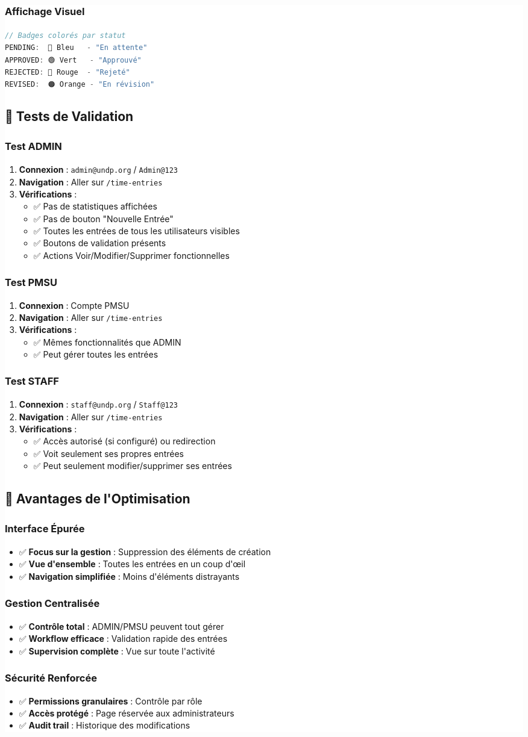 ### **Affichage Visuel**
```typescript
// Badges colorés par statut
PENDING:  🔵 Bleu   - "En attente"
APPROVED: 🟢 Vert   - "Approuvé" 
REJECTED: 🔴 Rouge  - "Rejeté"
REVISED:  🟠 Orange - "En révision"
```

## 🧪 **Tests de Validation**

### **Test ADMIN**
1. **Connexion** : `admin@undp.org` / `Admin@123`
2. **Navigation** : Aller sur `/time-entries`
3. **Vérifications** :
   - ✅ Pas de statistiques affichées
   - ✅ Pas de bouton "Nouvelle Entrée"
   - ✅ Toutes les entrées de tous les utilisateurs visibles
   - ✅ Boutons de validation présents
   - ✅ Actions Voir/Modifier/Supprimer fonctionnelles

### **Test PMSU**
1. **Connexion** : Compte PMSU
2. **Navigation** : Aller sur `/time-entries`
3. **Vérifications** :
   - ✅ Mêmes fonctionnalités que ADMIN
   - ✅ Peut gérer toutes les entrées

### **Test STAFF**
1. **Connexion** : `staff@undp.org` / `Staff@123`
2. **Navigation** : Aller sur `/time-entries`
3. **Vérifications** :
   - ✅ Accès autorisé (si configuré) ou redirection
   - ✅ Voit seulement ses propres entrées
   - ✅ Peut seulement modifier/supprimer ses entrées

## 🎯 **Avantages de l'Optimisation**

### **Interface Épurée**
- ✅ **Focus sur la gestion** : Suppression des éléments de création
- ✅ **Vue d'ensemble** : Toutes les entrées en un coup d'œil
- ✅ **Navigation simplifiée** : Moins d'éléments distrayants

### **Gestion Centralisée**
- ✅ **Contrôle total** : ADMIN/PMSU peuvent tout gérer
- ✅ **Workflow efficace** : Validation rapide des entrées
- ✅ **Supervision complète** : Vue sur toute l'activité

### **Sécurité Renforcée**
- ✅ **Permissions granulaires** : Contrôle par rôle
- ✅ **Accès protégé** : Page réservée aux administrateurs
- ✅ **Audit trail** : Historique des modifications
